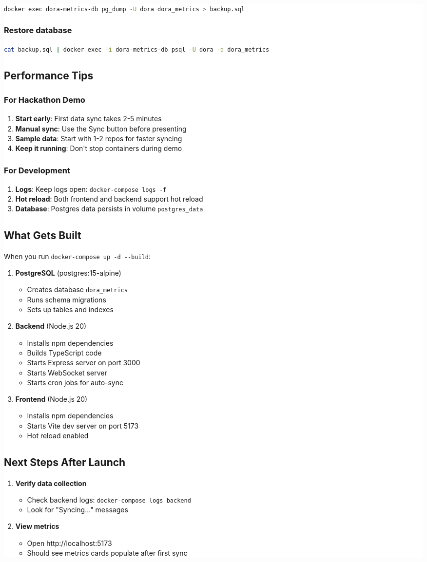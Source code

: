```bash
docker exec dora-metrics-db pg_dump -U dora dora_metrics > backup.sql
```

### Restore database

```bash
cat backup.sql | docker exec -i dora-metrics-db psql -U dora -d dora_metrics
```

## Performance Tips

### For Hackathon Demo

1. **Start early**: First data sync takes 2-5 minutes
2. **Manual sync**: Use the Sync button before presenting
3. **Sample data**: Start with 1-2 repos for faster syncing
4. **Keep it running**: Don't stop containers during demo

### For Development

1. **Logs**: Keep logs open: `docker-compose logs -f`
2. **Hot reload**: Both frontend and backend support hot reload
3. **Database**: Postgres data persists in volume `postgres_data`

## What Gets Built

When you run `docker-compose up -d --build`:

1. **PostgreSQL** (postgres:15-alpine)
   - Creates database `dora_metrics`
   - Runs schema migrations
   - Sets up tables and indexes

2. **Backend** (Node.js 20)
   - Installs npm dependencies
   - Builds TypeScript code
   - Starts Express server on port 3000
   - Starts WebSocket server
   - Starts cron jobs for auto-sync

3. **Frontend** (Node.js 20)
   - Installs npm dependencies
   - Starts Vite dev server on port 5173
   - Hot reload enabled

## Next Steps After Launch

1. **Verify data collection**
   - Check backend logs: `docker-compose logs backend`
   - Look for "Syncing..." messages

2. **View metrics**
   - Open http://localhost:5173
   - Should see metrics cards populate after first sync
